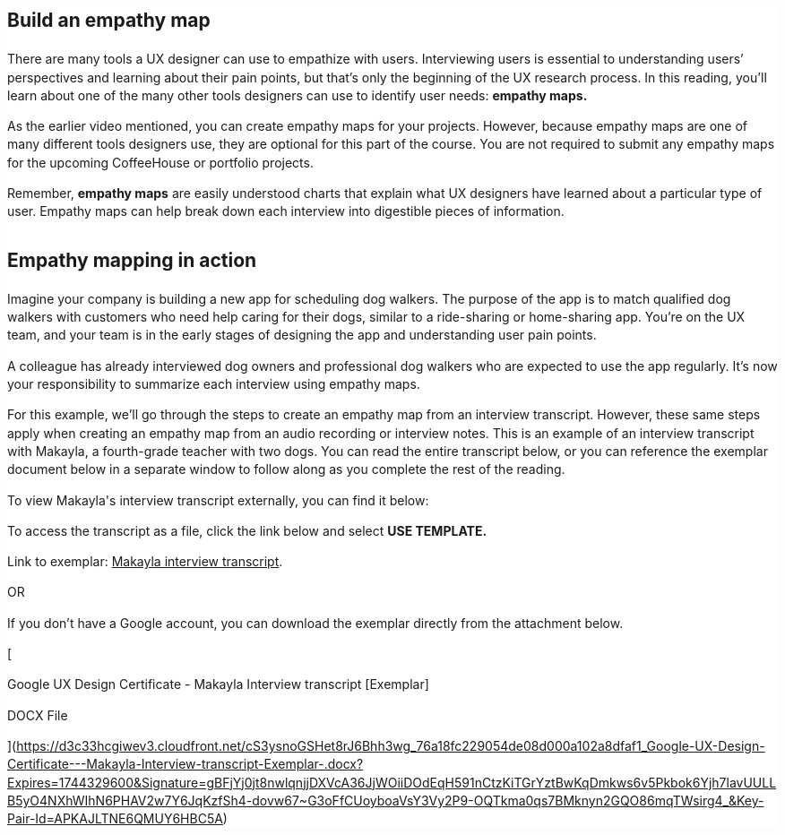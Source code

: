 

## **Build an empathy map**

There are many tools a UX designer can use to empathize with users. Interviewing users is essential to understanding users’ perspectives and learning about their pain points, but that’s only the beginning of the UX research process. In this reading, you’ll learn about one of the many other tools designers can use to identify user needs: **empathy maps.** 

As the
earlier video mentioned, you can create empathy maps for your projects. However, because empathy maps are one of many different tools designers use, they are optional for this part of the course. You are not required to submit any empathy maps for the upcoming CoffeeHouse or portfolio projects.  

Remember, **empathy maps** are easily understood charts that explain what UX designers have learned about a particular type of user. Empathy maps can help break down each interview into digestible pieces of information.

## **Empathy mapping in action** 

Imagine your company is building a new app for scheduling dog walkers. The purpose of the app is to match qualified dog walkers with customers who need help caring for their dogs, similar to a ride-sharing or home-sharing app. You’re on the UX team, and your team is in the early stages of designing the app and understanding user pain points. 

A colleague has already interviewed dog owners and professional dog walkers who are expected to use the app regularly. It’s now your responsibility to summarize each interview using empathy maps.

For this example, we’ll go through the steps to create an empathy map from an interview transcript. However, these same steps apply when creating an empathy map from an audio recording or interview notes. This is an example of an interview transcript with Makayla, a fourth-grade teacher with two dogs. You can read the entire transcript below, or you can reference the exemplar document below in a separate window to follow along as you complete the rest of the reading.

To view Makayla's interview transcript externally, you can find it below:

To access the transcript as a file, click the link below and select **USE TEMPLATE.** 

Link to exemplar: [Makayla interview transcript](https://docs.google.com/document/d/1ifW4B3Dd7wm-5L3it_L5-j5VXSq_E1RbysKr2sl--BI/template/preview).

OR 

If you don’t have a Google account, you can download the exemplar directly from the attachment below.

[

Google UX Design Certificate - Makayla Interview transcript [Exemplar]

DOCX File







](https://d3c33hcgiwev3.cloudfront.net/cS3ysnoGSHet8rJ6Bhh3wg_76a18fc229054de08d000a102a8dfaf1_Google-UX-Design-Certificate---Makayla-Interview-transcript-Exemplar-.docx?Expires=1744329600&Signature=gBFjYj0jt8nwlqnjjDXVcA36JjWOiiDOdEqH591nCtzKiTGrYztBwKqDmkws6v5Pkbok6Yjh7lavUULLB5yO4NXhWIhN6PHAV2w7Y6JqKzfSh4-dovw67~G3oFfCUoyboaVsY3Vy2P9-OQTkma0qs7BMknyn2GQO86mqTWsirg4_&Key-Pair-Id=APKAJLTNE6QMUY6HBC5A)
